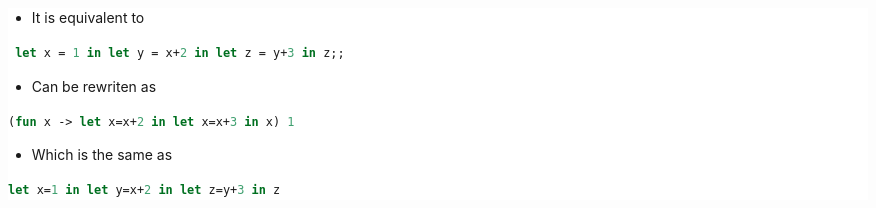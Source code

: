 - It is equivalent to
```ocaml
 let x = 1 in let y = x+2 in let z = y+3 in z;;
```

- Can be rewriten as
```ocaml
(fun x -> let x=x+2 in let x=x+3 in x) 1
```

- Which is the same as
```ocaml
let x=1 in let y=x+2 in let z=y+3 in z
```